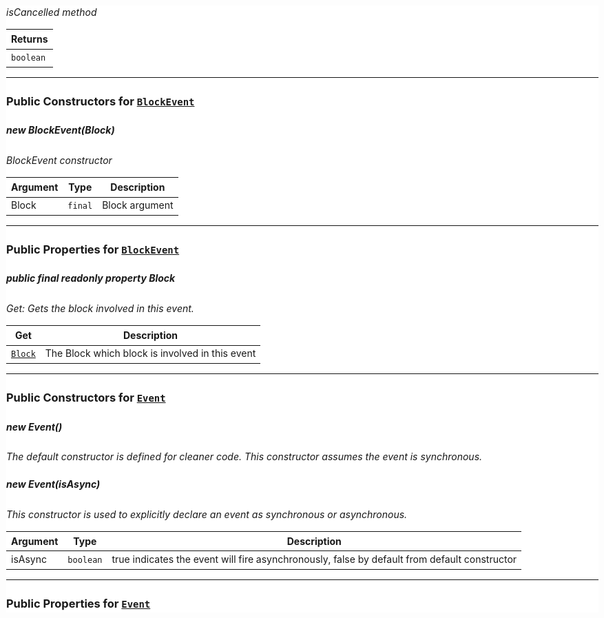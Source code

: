 _isCancelled method_

Returns | 
--- | 
`boolean` |


---
### Public Constructors for [`BlockEvent`](../block/BlockEvent.md)

##### <a id='blockevent'></a>new __BlockEvent__(Block) 

_BlockEvent constructor_

Argument | Type | Description  
--- | --- | --- 
Block | `final` | Block argument

---

### Public Properties for [`BlockEvent`](../block/BlockEvent.md)

##### <a id='block'></a>public final readonly property __Block__

_Get: Gets the block involved in this event._

Get | Description
--- | --- 
[`Block`](../../block/Block.md) | The Block which block is involved in this event



---
### Public Constructors for [`Event`](../Event.md)

##### <a id='event'></a>new __Event__() 

_The default constructor is defined for cleaner code. This constructor assumes the event is synchronous._


##### <a id='event'></a>new __Event__(isAsync) 

_This constructor is used to explicitly declare an event as synchronous or asynchronous._

Argument | Type | Description  
--- | --- | --- 
isAsync | `boolean` | true indicates the event will fire asynchronously, false by default from default constructor

---

### Public Properties for [`Event`](../Event.md)

